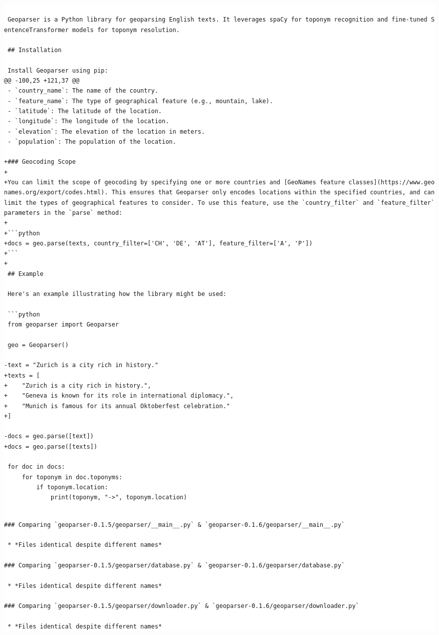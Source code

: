 ```
 
 Geoparser is a Python library for geoparsing English texts. It leverages spaCy for toponym recognition and fine-tuned SentenceTransformer models for toponym resolution.
 
 ## Installation
 
 Install Geoparser using pip:
@@ -100,25 +121,37 @@
 - `country_name`: The name of the country.
 - `feature_name`: The type of geographical feature (e.g., mountain, lake).
 - `latitude`: The latitude of the location.
 - `longitude`: The longitude of the location.
 - `elevation`: The elevation of the location in meters.
 - `population`: The population of the location.
 
+### Geocoding Scope
+
+You can limit the scope of geocoding by specifying one or more countries and [GeoNames feature classes](https://www.geonames.org/export/codes.html). This ensures that Geoparser only encodes locations within the specified countries, and can limit the types of geographical features to consider. To use this feature, use the `country_filter` and `feature_filter` parameters in the `parse` method:
+
+```python
+docs = geo.parse(texts, country_filter=['CH', 'DE', 'AT'], feature_filter=['A', 'P'])
+```
+
 ## Example
 
 Here's an example illustrating how the library might be used:
 
 ```python
 from geoparser import Geoparser
 
 geo = Geoparser()
 
-text = "Zurich is a city rich in history."
+texts = [
+    "Zurich is a city rich in history.",
+    "Geneva is known for its role in international diplomacy.",
+    "Munich is famous for its annual Oktoberfest celebration."
+]    
 
-docs = geo.parse([text])
+docs = geo.parse([texts])
 
 for doc in docs:
     for toponym in doc.toponyms:
         if toponym.location:
             print(toponym, "->", toponym.location)
 ```
```

### Comparing `geoparser-0.1.5/geoparser/__main__.py` & `geoparser-0.1.6/geoparser/__main__.py`

 * *Files identical despite different names*

### Comparing `geoparser-0.1.5/geoparser/database.py` & `geoparser-0.1.6/geoparser/database.py`

 * *Files identical despite different names*

### Comparing `geoparser-0.1.5/geoparser/downloader.py` & `geoparser-0.1.6/geoparser/downloader.py`

 * *Files identical despite different names*
```